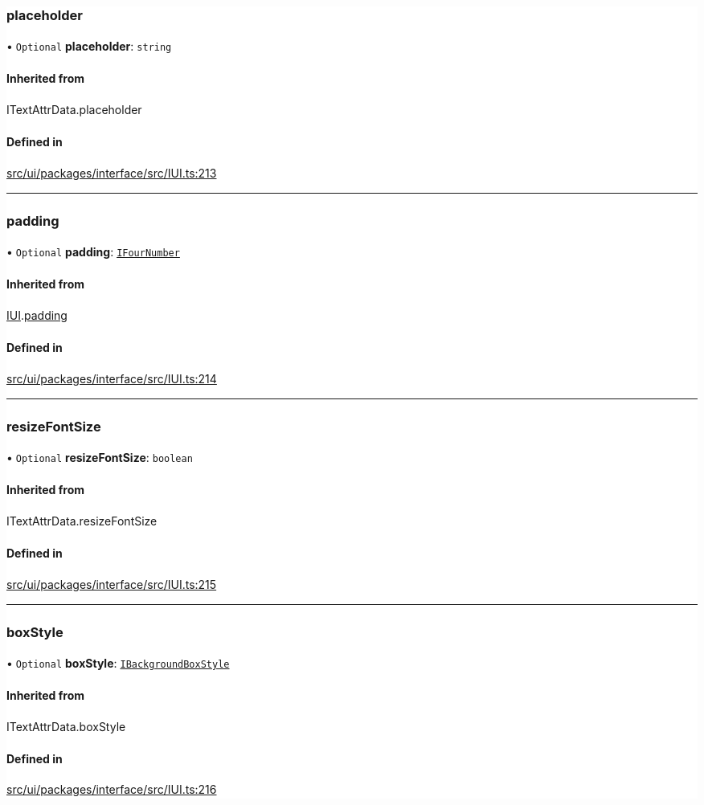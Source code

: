 ### placeholder

• `Optional` **placeholder**: `string`

#### Inherited from

ITextAttrData.placeholder

#### Defined in

[src/ui/packages/interface/src/IUI.ts:213](https://github.com/leaferjs/leafer-ui/blob/4d73938da11e4e94a0fd5c4fb30002be37f139ac/packages/interface/src/IUI.ts#L213)

___

### padding

• `Optional` **padding**: [`IFourNumber`](../modules.md#ifournumber)

#### Inherited from

[IUI](IUI.md).[padding](IUI.md#padding)

#### Defined in

[src/ui/packages/interface/src/IUI.ts:214](https://github.com/leaferjs/leafer-ui/blob/4d73938da11e4e94a0fd5c4fb30002be37f139ac/packages/interface/src/IUI.ts#L214)

___

### resizeFontSize

• `Optional` **resizeFontSize**: `boolean`

#### Inherited from

ITextAttrData.resizeFontSize

#### Defined in

[src/ui/packages/interface/src/IUI.ts:215](https://github.com/leaferjs/leafer-ui/blob/4d73938da11e4e94a0fd5c4fb30002be37f139ac/packages/interface/src/IUI.ts#L215)

___

### boxStyle

• `Optional` **boxStyle**: [`IBackgroundBoxStyle`](IBackgroundBoxStyle.md)

#### Inherited from

ITextAttrData.boxStyle

#### Defined in

[src/ui/packages/interface/src/IUI.ts:216](https://github.com/leaferjs/leafer-ui/blob/4d73938da11e4e94a0fd5c4fb30002be37f139ac/packages/interface/src/IUI.ts#L216)
